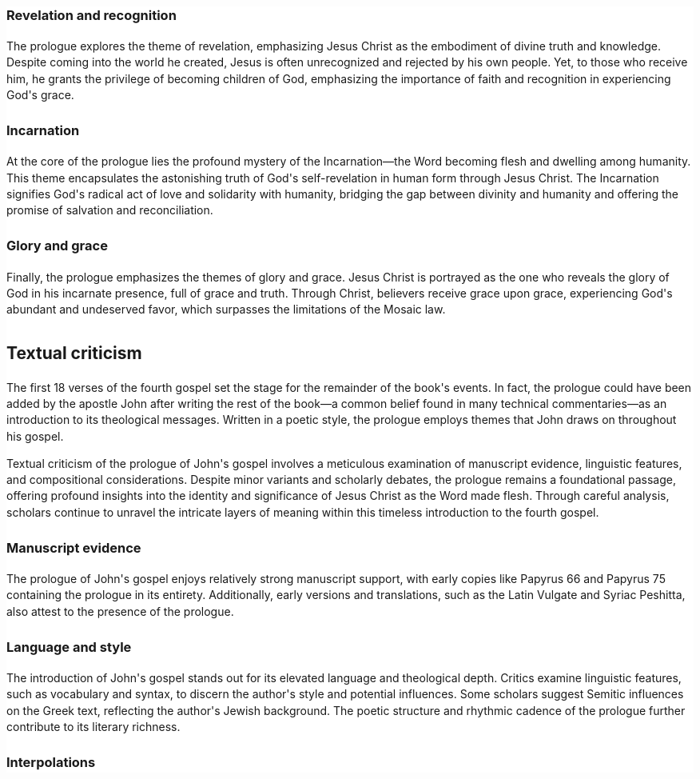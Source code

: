 ### Revelation and recognition

The prologue explores the theme of revelation, emphasizing Jesus Christ as the embodiment of divine truth and knowledge. Despite coming into the world he created, Jesus is often unrecognized and rejected by his own people. Yet, to those who receive him, he grants the privilege of becoming children of God, emphasizing the importance of faith and recognition in experiencing God's grace.

### Incarnation

At the core of the prologue lies the profound mystery of the Incarnation—the Word becoming flesh and dwelling among humanity. This theme encapsulates the astonishing truth of God's self-revelation in human form through Jesus Christ. The Incarnation signifies God's radical act of love and solidarity with humanity, bridging the gap between divinity and humanity and offering the promise of salvation and reconciliation.

### Glory and grace

Finally, the prologue emphasizes the themes of glory and grace. Jesus Christ is portrayed as the one who reveals the glory of God in his incarnate presence, full of grace and truth. Through Christ, believers receive grace upon grace, experiencing God's abundant and undeserved favor, which surpasses the limitations of the Mosaic law.

## Textual criticism

The first 18 verses of the fourth gospel set the stage for the remainder of the book's events. In fact, the prologue could have been added by the apostle John after writing the rest of the book&mdash;a common belief found in many technical commentaries&mdash;as an introduction to its theological messages. Written in a poetic style, the prologue employs themes that John draws on throughout his gospel.

Textual criticism of the prologue of John's gospel involves a meticulous examination of manuscript evidence, linguistic features, and compositional considerations. Despite minor variants and scholarly debates, the prologue remains a foundational passage, offering profound insights into the identity and significance of Jesus Christ as the Word made flesh. Through careful analysis, scholars continue to unravel the intricate layers of meaning within this timeless introduction to the fourth gospel.

### Manuscript evidence

The prologue of John's gospel enjoys relatively strong manuscript support, with early copies like Papyrus 66 and Papyrus 75 containing the prologue in its entirety. Additionally, early versions and translations, such as the Latin Vulgate and Syriac Peshitta, also attest to the presence of the prologue.

### Language and style

The introduction of John's gospel stands out for its elevated language and theological depth. Critics examine linguistic features, such as vocabulary and syntax, to discern the author's style and potential influences. Some scholars suggest Semitic influences on the Greek text, reflecting the author's Jewish background. The poetic structure and rhythmic cadence of the prologue further contribute to its literary richness.

### Interpolations
